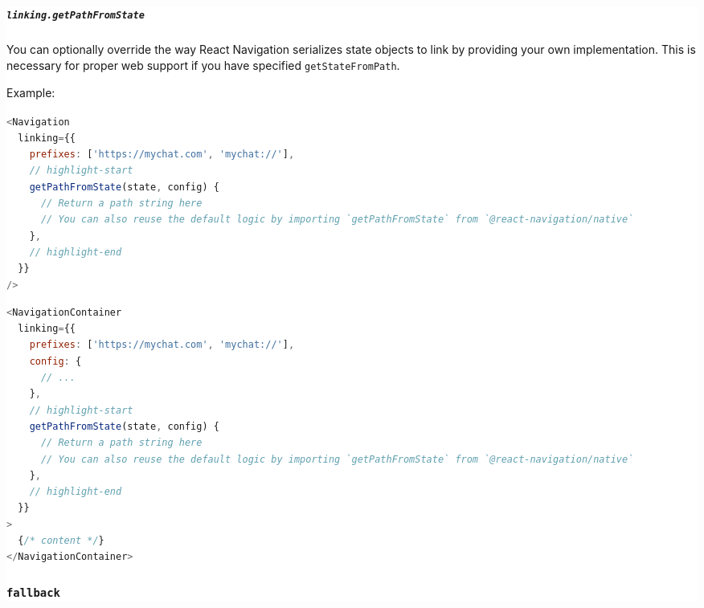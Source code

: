 </TabItem>
</Tabs>

##### `linking.getPathFromState`

You can optionally override the way React Navigation serializes state objects to link by providing your own implementation. This is necessary for proper web support if you have specified `getStateFromPath`.

Example:
<Tabs groupId="config" queryString="config">
<TabItem value="static" label="Static" default>

```js
<Navigation
  linking={{
    prefixes: ['https://mychat.com', 'mychat://'],
    // highlight-start
    getPathFromState(state, config) {
      // Return a path string here
      // You can also reuse the default logic by importing `getPathFromState` from `@react-navigation/native`
    },
    // highlight-end
  }}
/>
```

</TabItem>
<TabItem value="dynamic" label="Dynamic">

```js
<NavigationContainer
  linking={{
    prefixes: ['https://mychat.com', 'mychat://'],
    config: {
      // ...
    },
    // highlight-start
    getPathFromState(state, config) {
      // Return a path string here
      // You can also reuse the default logic by importing `getPathFromState` from `@react-navigation/native`
    },
    // highlight-end
  }}
>
  {/* content */}
</NavigationContainer>
```

</TabItem>
</Tabs>

### `fallback`
